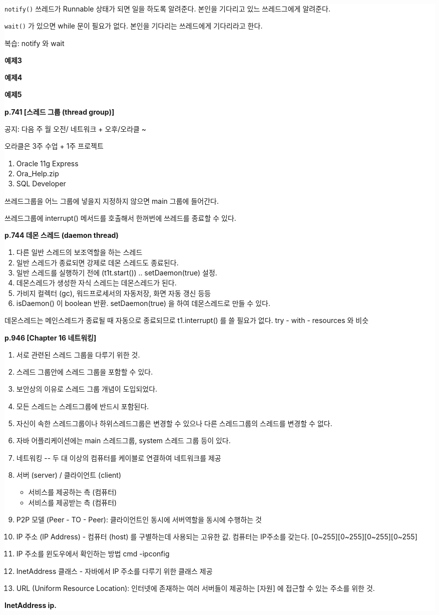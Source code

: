 `notify()` 쓰레드가 Runnable 상태가 되면 일을 하도록 알려준다. 본인을 기다리고 있느 쓰레드그에게 알려준다.

`wait()` 가 있으면 while 문이 필요가 없다. 본인을 기다리는 쓰레드에게 기다리라고 한다.

복습: notify 와 wait 

**예제3**

**예제4**

**예제5**



**p.741 \[스레드 그룹 (thread group)]**

공지: 다음 주 월 오전/ 네트워크 + 오후/오라클 ~

오라클은 3주 수업 + 1주 프로젝트

1. Oracle 11g Express 
2. Ora_Help.zip
3. SQL Developer

쓰레드그룹을 어느 그룹에 넣을지 지정하지 않으면 main 그룹에 들어간다.

쓰레드그룹에 interrupt() 메서드를 호출해서 한꺼번에 쓰레드를 종료할 수 있다.

**p.744 데몬 스레드 (daemon thread)**

1. 다른 일반 스레드의 보조역할을 하는 스레드
2. 일반 스레드가 종료되면 강제로 데몬 스레드도 종료된다.
3. 일반 스레드를 실행하기 전에 (t1t.start()) .. setDaemon(true) 설정.
4. 데몬스레드가 생성한 자식 스레드는 데몬스레드가 된다.
5. 가비지 컬렉터 (gc), 워드프로세서의 자동저장, 화면 자동 갱신 등등
6. isDaemon() 이 boolean 반환. setDaemon(true) 을 하여 데몬스레드로 만들 수 있다.

데몬스레드는 메인스레드가 종료될 때 자동으로 종료되므로 t1.interrupt() 를 쓸 필요가 없다. try - with - resources 와 비슷

**p.946 \[Chapter 16 네트워킹]**

1. 서로 관련된 스레드 그룹을 다루기 위한 것.
2. 스레드 그룹안에 스레드 그룹을 포함할 수 있다.
3. 보안상의 이유로 스레드 그룹 개념이 도입되었다.
4. 모든 스레드는 스레드그룹에 반드시 포함된다.
5. 자신이 속한 스레드그룹이나 하위스레드그룹은 변경할 수 있으나 다른 스레드그룹의 스레드를 변경할 수 없다.
6. 자바 어플리케이션에는 main 스레드그룹, system 스레드 그룹 등이 있다.

1. 네트워킹 -- 두 대 이상의 컴퓨터를 케이블로 연결하여 네트워크를 제공
2. 서버 (server) / 클라이언트 (client) 
   - 서비스를 제공하는 측 (컴퓨터)
   - 서비스를 제공받는 측 (컴퓨터)
3. P2P 모델 (Peer - TO - Peer): 클라이언트인 동시에 서버역할을 동시에 수행하는 것
4. IP 주소 (IP Address) - 컴퓨터 (host) 를 구별하는데 사용되는 고유한 값. 컴퓨터는 IP주소를 갖는다. \[0~255]\[0~255]\[0~255]\[0~255]
5. IP 주소를 윈도우에서 확인하는 방법 cmd -ipconfig
6. InetAddress 클래스 - 자바에서 IP 주소를 다루기 위한 클래스 제공
7. URL (Uniform Resource Location): 인터넷에 존재하는 여러 서버들이 제공하는 [자원] 에 접근할 수 있는 주소를 위한 것.

**InetAddress ip.**
